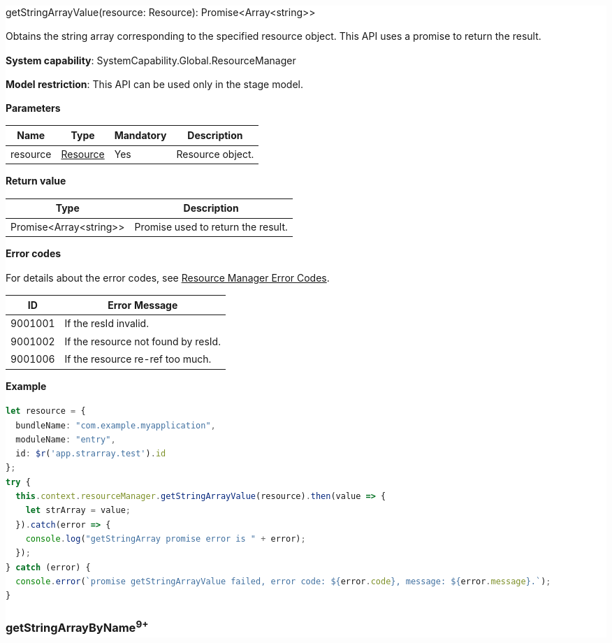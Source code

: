 getStringArrayValue(resource: Resource): Promise&lt;Array&lt;string&gt;&gt;

Obtains the string array corresponding to the specified resource object. This API uses a promise to return the result.

**System capability**: SystemCapability.Global.ResourceManager

**Model restriction**: This API can be used only in the stage model.

**Parameters**

| Name     | Type                    | Mandatory  | Description  |
| -------- | ---------------------- | ---- | ---- |
| resource | [Resource](#resource9) | Yes   | Resource object.|

**Return value**

| Type                                | Description                |
| ---------------------------------- | ------------------ |
| Promise&lt;Array&lt;string&gt;&gt; | Promise used to return the result.|

**Error codes**

For details about the error codes, see [Resource Manager Error Codes](../errorcodes/errorcode-resource-manager.md).

| ID| Error Message|
| -------- | ---------------------------------------- |
| 9001001  | If the resId invalid.                       |
| 9001002  | If the resource not found by resId.         |
| 9001006  | If the resource re-ref too much.            |

**Example**
  ```ts
  let resource = {
    bundleName: "com.example.myapplication",
    moduleName: "entry",
    id: $r('app.strarray.test').id
  };
  try {
    this.context.resourceManager.getStringArrayValue(resource).then(value => {
      let strArray = value;
    }).catch(error => {
      console.log("getStringArray promise error is " + error);
    });
  } catch (error) {
    console.error(`promise getStringArrayValue failed, error code: ${error.code}, message: ${error.message}.`);
  }
  ```

### getStringArrayByName<sup>9+</sup>
